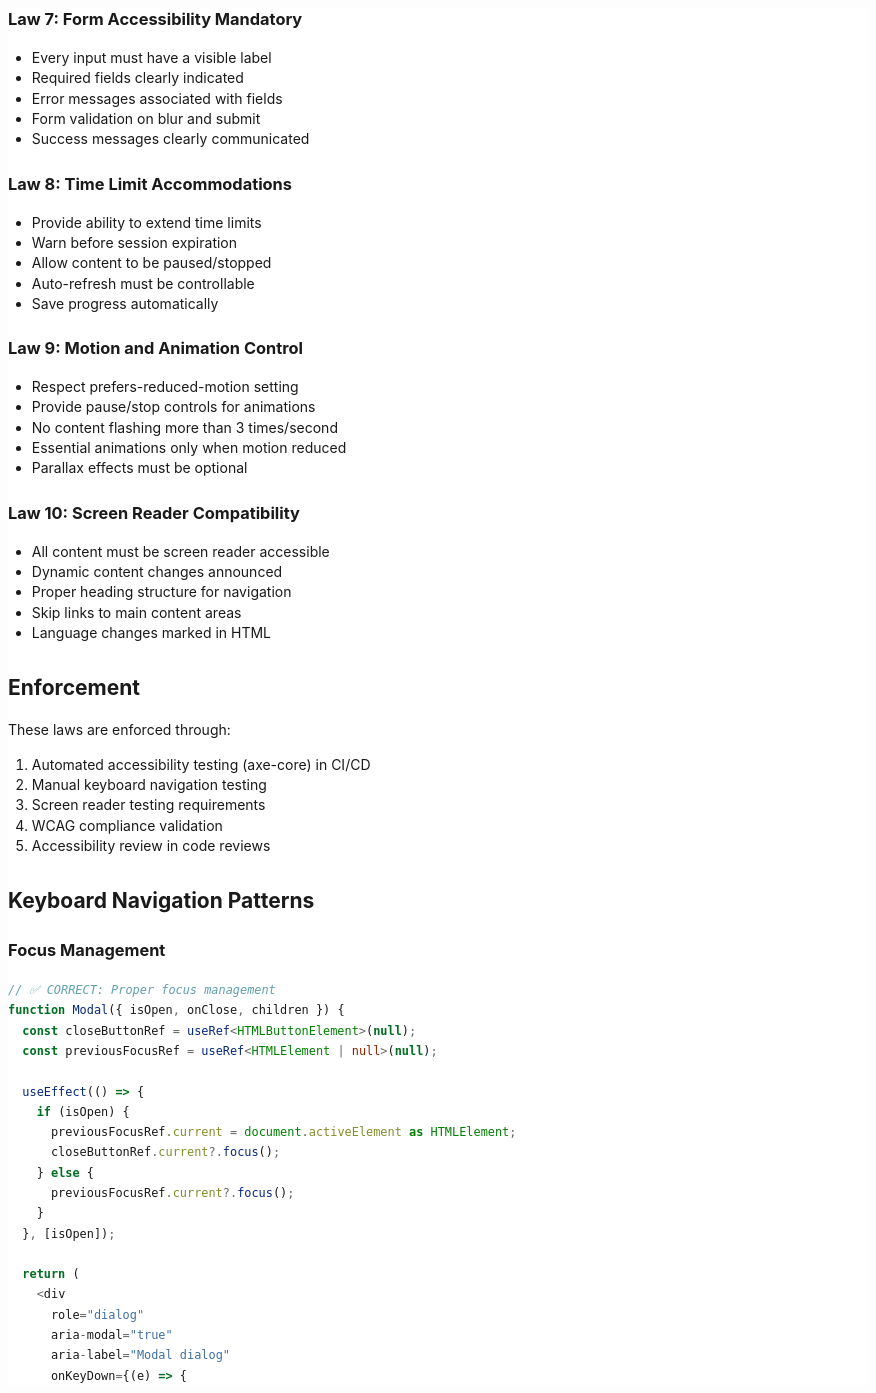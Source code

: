 ### Law 7: Form Accessibility Mandatory
- Every input must have a visible label
- Required fields clearly indicated
- Error messages associated with fields
- Form validation on blur and submit
- Success messages clearly communicated

### Law 8: Time Limit Accommodations
- Provide ability to extend time limits
- Warn before session expiration
- Allow content to be paused/stopped
- Auto-refresh must be controllable
- Save progress automatically

### Law 9: Motion and Animation Control
- Respect prefers-reduced-motion setting
- Provide pause/stop controls for animations
- No content flashing more than 3 times/second
- Essential animations only when motion reduced
- Parallax effects must be optional

### Law 10: Screen Reader Compatibility
- All content must be screen reader accessible
- Dynamic content changes announced
- Proper heading structure for navigation
- Skip links to main content areas
- Language changes marked in HTML

## Enforcement

These laws are enforced through:
1. Automated accessibility testing (axe-core) in CI/CD
2. Manual keyboard navigation testing
3. Screen reader testing requirements
4. WCAG compliance validation
5. Accessibility review in code reviews

## Keyboard Navigation Patterns

### Focus Management
```typescript
// ✅ CORRECT: Proper focus management
function Modal({ isOpen, onClose, children }) {
  const closeButtonRef = useRef<HTMLButtonElement>(null);
  const previousFocusRef = useRef<HTMLElement | null>(null);
  
  useEffect(() => {
    if (isOpen) {
      previousFocusRef.current = document.activeElement as HTMLElement;
      closeButtonRef.current?.focus();
    } else {
      previousFocusRef.current?.focus();
    }
  }, [isOpen]);
  
  return (
    <div
      role="dialog"
      aria-modal="true"
      aria-label="Modal dialog"
      onKeyDown={(e) => {
```